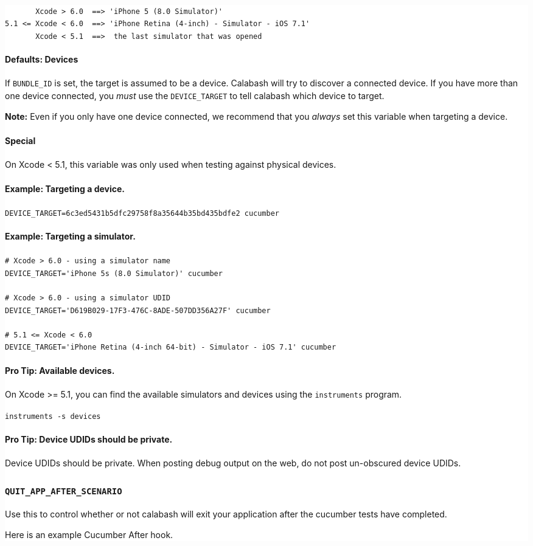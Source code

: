 ```
       Xcode > 6.0  ==> 'iPhone 5 (8.0 Simulator)'
5.1 <= Xcode < 6.0  ==> 'iPhone Retina (4-inch) - Simulator - iOS 7.1'
       Xcode < 5.1  ==>  the last simulator that was opened
```

#### Defaults: Devices

If `BUNDLE_ID` is set, the target is assumed to be a device.  Calabash will try to discover a connected device.  If you have more than one device connected, you _must_ use the `DEVICE_TARGET` to tell calabash which device to target.

**Note:** Even if you only have one device connected, we recommend that you _always_ set this variable when targeting a device.

#### Special

On Xcode < 5.1, this variable was only used when testing against physical devices.

#### Example: Targeting a device.

```
DEVICE_TARGET=6c3ed5431b5dfc29758f8a35644b35bd435bdfe2 cucumber
```

#### Example: Targeting a simulator.

```
# Xcode > 6.0 - using a simulator name
DEVICE_TARGET='iPhone 5s (8.0 Simulator)' cucumber

# Xcode > 6.0 - using a simulator UDID
DEVICE_TARGET='D619B029-17F3-476C-8ADE-507DD356A27F' cucumber

# 5.1 <= Xcode < 6.0
DEVICE_TARGET='iPhone Retina (4-inch 64-bit) - Simulator - iOS 7.1' cucumber
```

#### Pro Tip: Available devices.

On Xcode >= 5.1, you can find the available simulators and devices using the `instruments` program.

```
instruments -s devices
```

#### Pro Tip: Device UDIDs should be private.

Device UDIDs should be private.  When posting debug output on the web, do not post un-obscured device UDIDs.

### `QUIT_APP_AFTER_SCENARIO`

Use this to control whether or not calabash will exit your application after the cucumber tests have completed.

Here is an example Cucumber After hook.
